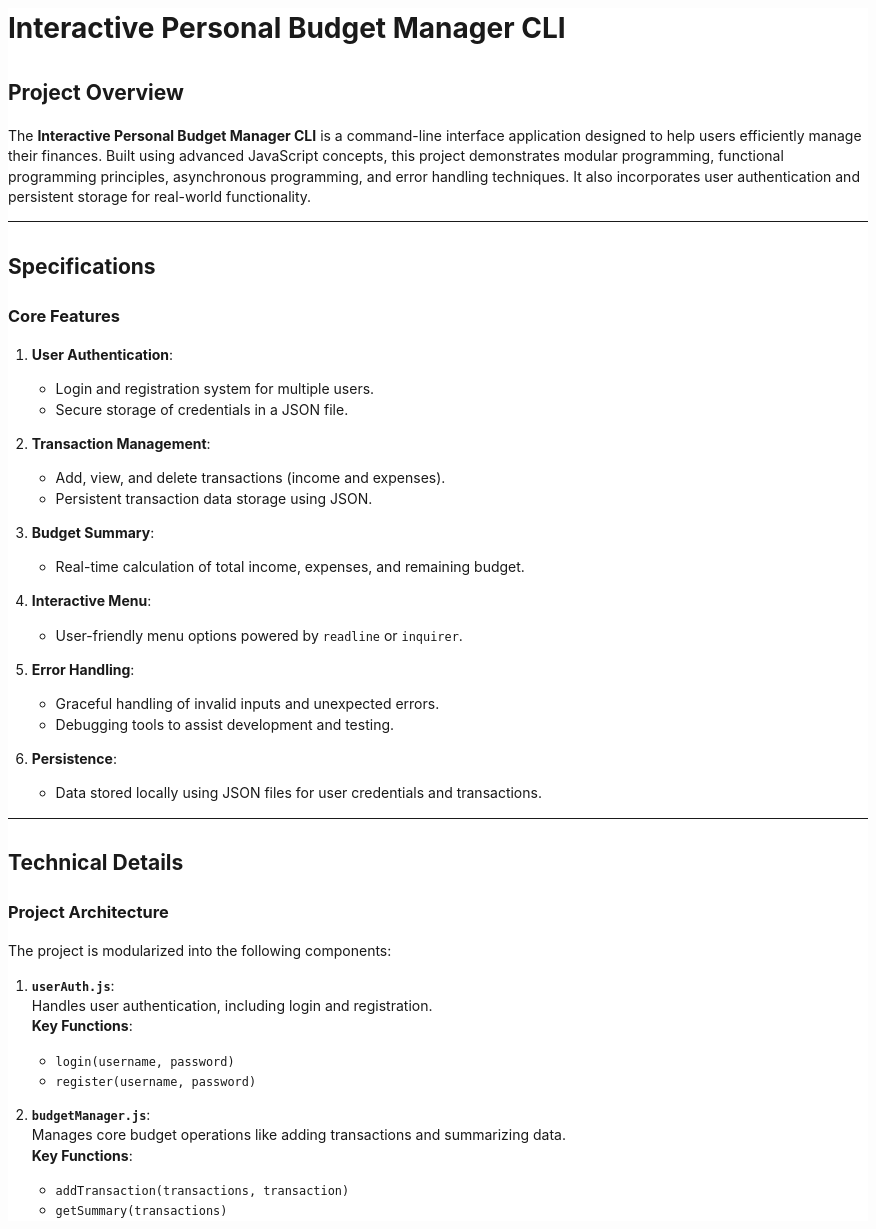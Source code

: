 # **Interactive Personal Budget Manager CLI**

## **Project Overview**
The **Interactive Personal Budget Manager CLI** is a command-line interface application designed to help users efficiently manage their finances. Built using advanced JavaScript concepts, this project demonstrates modular programming, functional programming principles, asynchronous programming, and error handling techniques. It also incorporates user authentication and persistent storage for real-world functionality.

---

## **Specifications**
### **Core Features**
1. **User Authentication**:  
   - Login and registration system for multiple users.
   - Secure storage of credentials in a JSON file.

2. **Transaction Management**:  
   - Add, view, and delete transactions (income and expenses).
   - Persistent transaction data storage using JSON.

3. **Budget Summary**:  
   - Real-time calculation of total income, expenses, and remaining budget.

4. **Interactive Menu**:  
   - User-friendly menu options powered by `readline` or `inquirer`.

5. **Error Handling**:  
   - Graceful handling of invalid inputs and unexpected errors.
   - Debugging tools to assist development and testing.

6. **Persistence**:  
   - Data stored locally using JSON files for user credentials and transactions.

---

## **Technical Details**
### **Project Architecture**
The project is modularized into the following components:

1. **`userAuth.js`**:  
   Handles user authentication, including login and registration.  
   **Key Functions**:  
   - `login(username, password)`  
   - `register(username, password)`  

2. **`budgetManager.js`**:  
   Manages core budget operations like adding transactions and summarizing data.  
   **Key Functions**:  
   - `addTransaction(transactions, transaction)`  
   - `getSummary(transactions)`  
